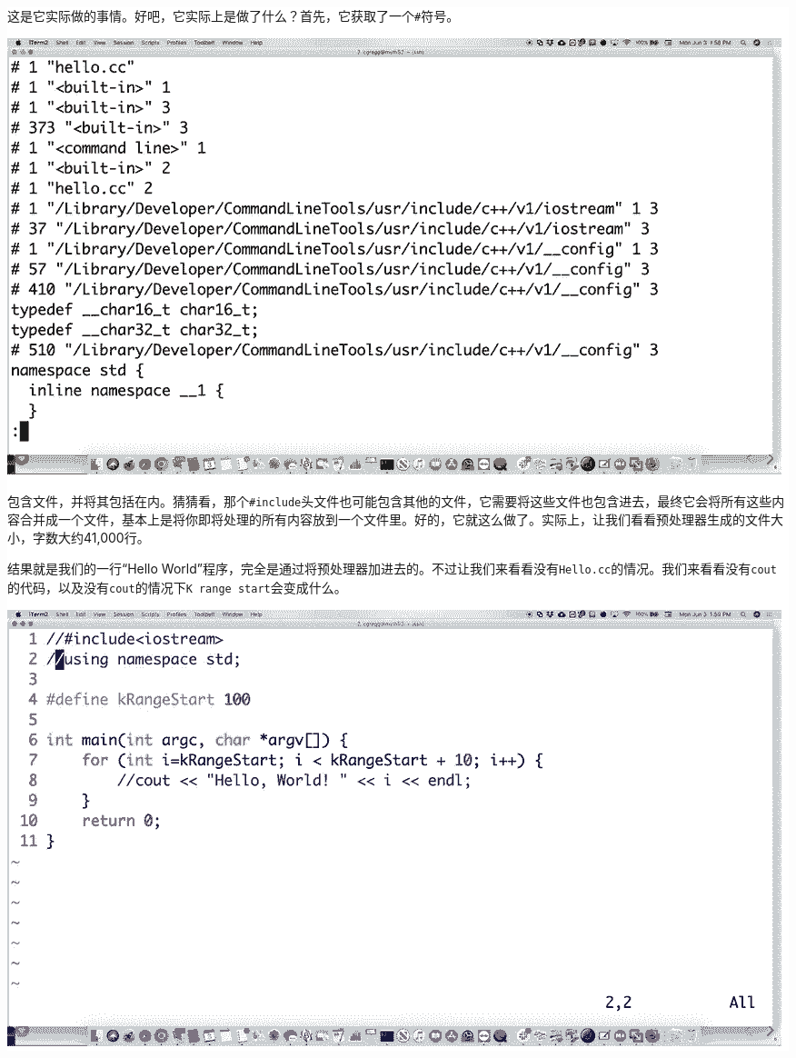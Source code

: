 这是它实际做的事情。好吧，它实际上是做了什么？首先，它获取了一个`#`符号。

![](img/1b246eaaae452a61678a9e11303b691a_25.png)

包含文件，并将其包括在内。猜猜看，那个`#include`头文件也可能包含其他的文件，它需要将这些文件也包含进去，最终它会将所有这些内容合并成一个文件，基本上是将你即将处理的所有内容放到一个文件里。好的，它就这么做了。实际上，让我们看看预处理器生成的文件大小，字数大约41,000行。

结果就是我们的一行“Hello World”程序，完全是通过将预处理器加进去的。不过让我们来看看没有`Hello.cc`的情况。我们来看看没有`cout`的代码，以及没有`cout`的情况下`K range start`会变成什么。

![](img/1b246eaaae452a61678a9e11303b691a_27.png)
